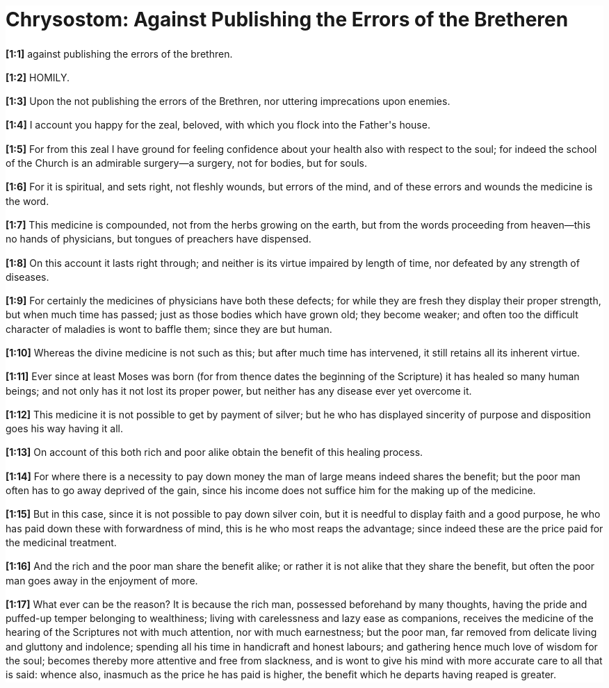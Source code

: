 # Chrysostom: Against Publishing the Errors of the Bretheren

**[1:1]** against publishing the errors of the brethren.

**[1:2]**   HOMILY.

**[1:3]** Upon the not publishing the errors of the Brethren, nor uttering imprecations upon enemies.

**[1:4]** I account you happy for the zeal, beloved, with which you flock into the Father's house.

**[1:5]** For from this zeal I have ground for feeling confidence about your health also with respect to the soul; for indeed the school of the Church is an admirable surgery—a surgery, not for bodies, but for souls.

**[1:6]** For it is spiritual, and sets right, not fleshly wounds, but errors of the mind, and of these errors and wounds the medicine is the word.

**[1:7]** This medicine is compounded, not from the herbs growing on the earth, but from the words proceeding from heaven—this no hands of physicians, but tongues of preachers have dispensed.

**[1:8]** On this account it lasts right through; and neither is its virtue impaired by length of time, nor defeated by any strength of diseases.

**[1:9]** For certainly the medicines of physicians have both these defects; for while they are fresh they display their proper strength, but when much time has passed; just as those bodies which have grown old; they become weaker; and often too the difficult character of maladies is wont to baffle them; since they are but human.

**[1:10]** Whereas the divine medicine is not such as this; but after much time has intervened, it still retains all its inherent virtue.

**[1:11]** Ever since at least Moses was born (for from thence dates the beginning of the Scripture) it has healed so many human beings; and not only has it not lost its proper power, but neither has any disease ever yet overcome it.

**[1:12]** This medicine it is not possible to get by payment of silver; but he who has displayed sincerity of purpose and disposition goes his way having it all.

**[1:13]** On account of this both rich and poor alike obtain the benefit of this healing process.

**[1:14]** For where there is a necessity to pay down money the man of large means indeed shares the benefit; but the poor man often has to go away deprived of the gain, since his income does not suffice him for the making up of the medicine.

**[1:15]** But in this case, since it is not possible to pay down silver coin, but it is needful to display faith and a good purpose, he who has paid down these with forwardness of mind, this is he who most reaps the advantage; since indeed these are the price paid for the medicinal treatment.

**[1:16]** And the rich and the poor man share the benefit alike; or rather it is not alike that they share the benefit, but often the poor man goes away in the enjoyment of more.

**[1:17]** What ever can be the reason? It is because the rich man, possessed beforehand by many thoughts, having the pride and puffed-up temper belonging to wealthiness; living with carelessness and lazy ease as companions, receives the medicine of the hearing of the Scriptures not with much attention, nor with much earnestness; but the poor man, far removed from delicate living and gluttony and indolence; spending all his time in handicraft and honest labours; and gathering hence much love of wisdom for the soul; becomes thereby more attentive and free from slackness, and is wont to give his mind with more accurate care to all that is said: whence also, inasmuch as the price he has paid is higher, the benefit which he departs having reaped is greater.
